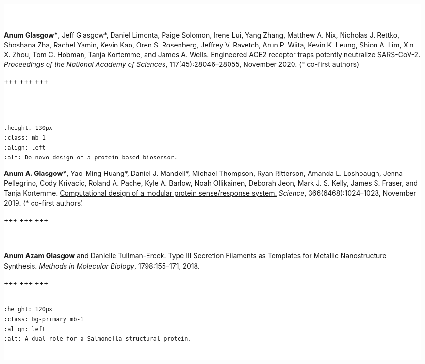 <br/>
<br/>

__Anum Glasgow\*__, Jeff Glasgow\*, Daniel Limonta, Paige Solomon, Irene Lui, Yang Zhang, Matthew A. Nix, Nicholas J. Rettko, Shoshana Zha, Rachel Yamin, Kevin Kao, Oren S. Rosenberg, Jeffrey V. Ravetch, Arun P. Wiita, Kevin K. Leung, Shion A. Lim, Xin X. Zhou, Tom C. Hobman, Tanja Kortemme, and James A. Wells. [Engineered ACE2 receptor traps potently neutralize SARS-CoV-2.](https://www.doi.org/10.1073/pnas.2016093117) *Proceedings of the National Academy of Sciences*, 117(45):28046–28055, November 2020. (\* co-first authors)

+++
+++
+++
<br/>
<br/>
<br/>
<br/>

```{image} ref_figures/biosensor.png
:height: 130px
:class: mb-1
:align: left
:alt: De novo design of a protein-based biosensor.
```

__Anum A. Glasgow\*__, Yao-Ming Huang\*, Daniel J. Mandell\*, Michael Thompson, Ryan Ritterson, Amanda L. Loshbaugh, Jenna Pellegrino, Cody Krivacic, Roland A. Pache, Kyle A. Barlow, Noah Ollikainen, Deborah Jeon, Mark J. S. Kelly, James S. Fraser, and Tanja Kortemme. [Computational design of a modular protein sense/response system.](https://www.doi.org/10.1126/science.aax8780) *Science*, 366(6468):1024–1028, November 2019. (\* co-first authors)

+++
+++
+++
<br/>
<br/>
<br/>

__Anum Azam Glasgow__ and Danielle Tullman-Ercek. [Type III Secretion Filaments as Templates for Metallic Nanostructure Synthesis.](https://www.doi.org/10.1007/978-1-4939-7893-9_12) *Methods in Molecular Biology*, 1798:155–171, 2018.

+++
+++
+++
<br/>
<br/>

```{image} ref_figures/sipD.jpg
:height: 120px
:class: bg-primary mb-1
:align: left
:alt: A dual role for a Salmonella structural protein.
```

<br/>
